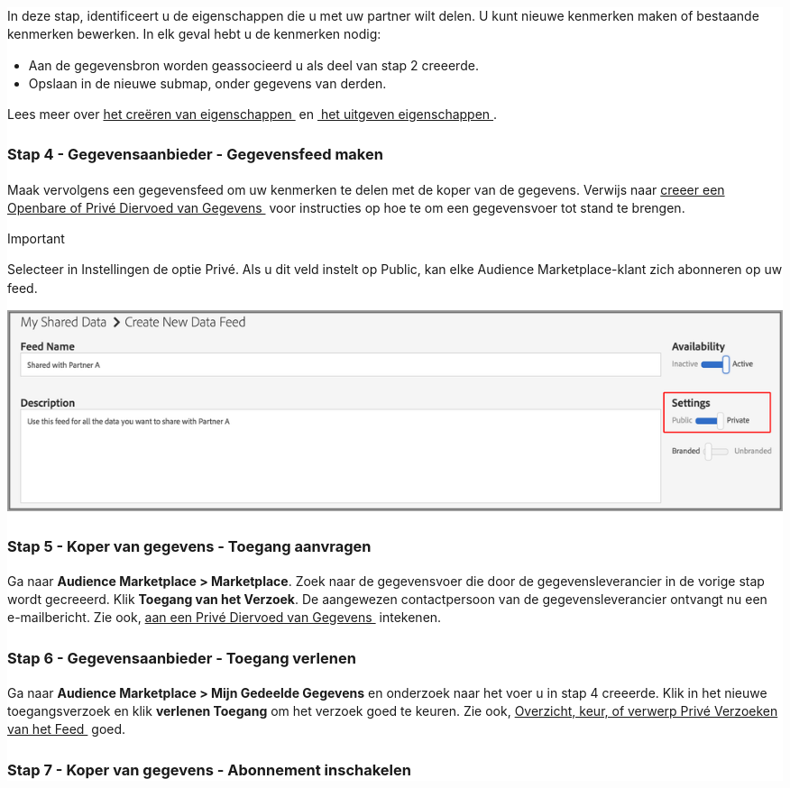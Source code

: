 In deze stap, identificeert u de eigenschappen die u met uw partner wilt delen. U kunt nieuwe kenmerken maken of bestaande kenmerken bewerken. In elk geval hebt u de kenmerken nodig:

* Aan de gegevensbron worden geassocieerd u als deel van stap 2 creeerde.
* Opslaan in de nieuwe submap, onder gegevens van derden.

Lees meer over [&#x200B; het creëren van eigenschappen &#x200B;](/help/using/features/traits/create-onboarded-rule-based-traits.md) en [&#x200B; het uitgeven eigenschappen &#x200B;](/help/using/features/traits/manage-trait-rules.md#edit-trait).

### Stap 4 - Gegevensaanbieder - Gegevensfeed maken

Maak vervolgens een gegevensfeed om uw kenmerken te delen met de koper van de gegevens. Verwijs naar [&#x200B; creeer een Openbare of Privé Diervoed van Gegevens &#x200B;](/help/using/features/audience-marketplace/marketplace-data-providers/marketplace-create-manage-feeds.md) voor instructies op hoe te om een gegevensvoer tot stand te brengen.

>[!IMPORTANT]
>
>Selecteer in Instellingen de optie Privé. Als u dit veld instelt op Public, kan elke Audience Marketplace-klant zich abonneren op uw feed.

![](assets/create-data-feed.png)

### Stap 5 - Koper van gegevens - Toegang aanvragen

Ga naar **Audience Marketplace > Marketplace**. Zoek naar de gegevensvoer die door de gegevensleverancier in de vorige stap wordt gecreeerd. Klik **Toegang van het Verzoek**. De aangewezen contactpersoon van de gegevensleverancier ontvangt nu een e-mailbericht. Zie ook, [&#x200B; aan een Privé Diervoed van Gegevens &#x200B;](/help/using/features/audience-marketplace/marketplace-data-buyers/marketplace-manage-subscriptions.md#subscript-private-data-feed) intekenen.

### Stap 6 - Gegevensaanbieder - Toegang verlenen

Ga naar **Audience Marketplace > Mijn Gedeelde Gegevens** en onderzoek naar het voer u in stap 4 creeerde. Klik in het nieuwe toegangsverzoek en klik **verlenen Toegang** om het verzoek goed te keuren. Zie ook, [&#x200B; Overzicht, keur, of verwerp Privé Verzoeken van het Feed &#x200B;](/help/using/features/audience-marketplace/marketplace-data-providers/marketplace-create-manage-feeds.md#manage-private-requests) goed.

### Stap 7 - Koper van gegevens - Abonnement inschakelen
